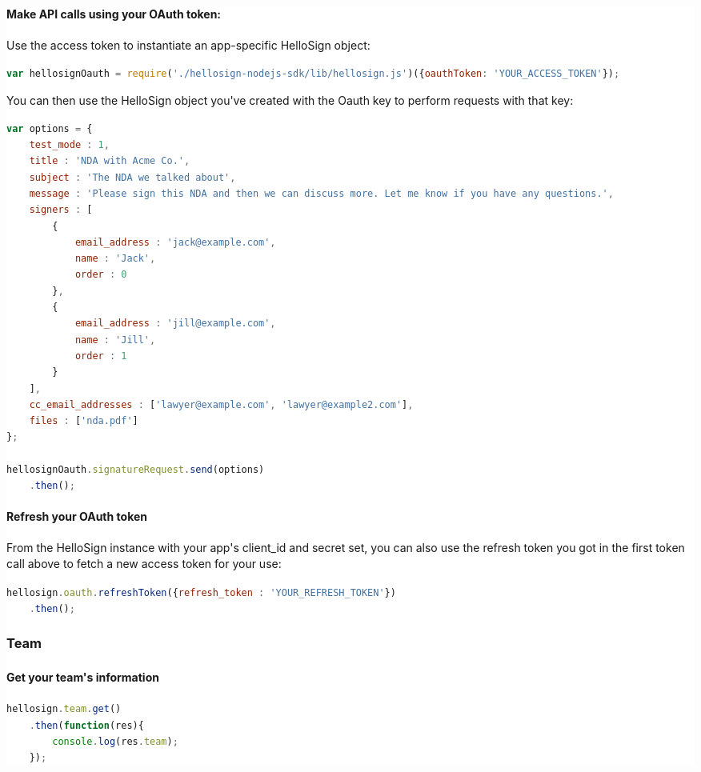 #### Make API calls using your OAuth token:

Use the access token to instantiate an app-specific HelloSign object:

````javascript
var hellosignOauth = require('./hellosign-nodejs-sdk/lib/hellosign.js')({oauthToken: 'YOUR_ACCESS_TOKEN'});
````

You can then use the HelloSign object you've created with the Oauth key to perform requests with that key:

````javascript
var options = {
    test_mode : 1,
    title : 'NDA with Acme Co.',
    subject : 'The NDA we talked about',
    message : 'Please sign this NDA and then we can discuss more. Let me know if you have any questions.',
    signers : [
        {
            email_address : 'jack@example.com',
            name : 'Jack',
            order : 0
        },
        {
            email_address : 'jill@example.com',
            name : 'Jill',
            order : 1
        }
    ],
    cc_email_addresses : ['lawyer@example.com', 'lawyer@example2.com'],
    files : ['nda.pdf']
};

hellosignOauth.signatureRequest.send(options)
    .then();
````

#### Refresh your OAuth token

From the HelloSign instance with your app's client_id and secret set, you can also use the refresh token you got in the first token call above to fetch a new access token for your use:

````javascript
hellosign.oauth.refreshToken({refresh_token : 'YOUR_REFRESH_TOKEN'})
    .then();
````

### Team

#### Get your team's information
````javascript
hellosign.team.get()
    .then(function(res){
        console.log(res.team);
    });
````

